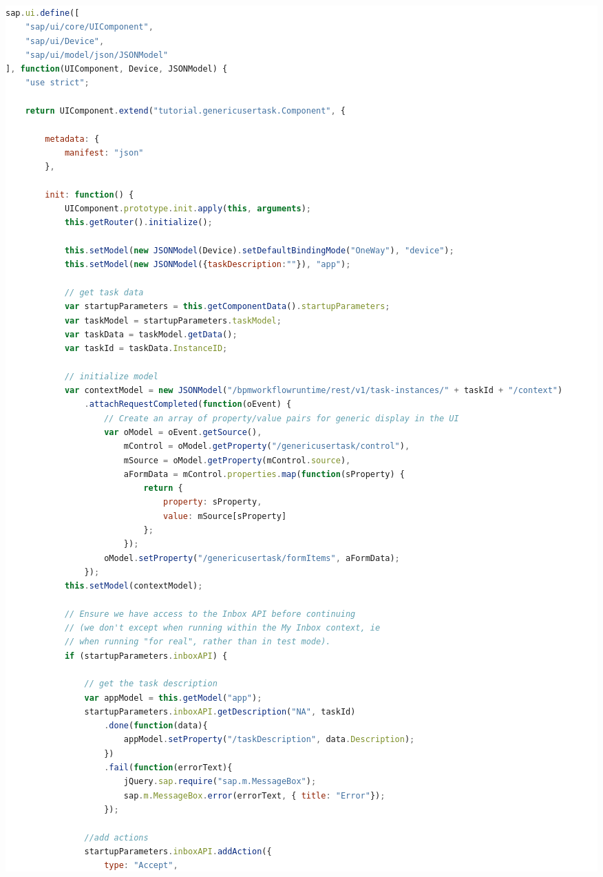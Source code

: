 ```JavaScript
sap.ui.define([
	"sap/ui/core/UIComponent",
	"sap/ui/Device",
	"sap/ui/model/json/JSONModel"
], function(UIComponent, Device, JSONModel) {
	"use strict";

	return UIComponent.extend("tutorial.genericusertask.Component", {

		metadata: {
			manifest: "json"
		},

		init: function() {
			UIComponent.prototype.init.apply(this, arguments);
			this.getRouter().initialize();

			this.setModel(new JSONModel(Device).setDefaultBindingMode("OneWay"), "device");
			this.setModel(new JSONModel({taskDescription:""}), "app");

			// get task data
			var startupParameters = this.getComponentData().startupParameters;
			var taskModel = startupParameters.taskModel;
			var taskData = taskModel.getData();
			var taskId = taskData.InstanceID;

			// initialize model
			var contextModel = new JSONModel("/bpmworkflowruntime/rest/v1/task-instances/" + taskId + "/context")
				.attachRequestCompleted(function(oEvent) {
					// Create an array of property/value pairs for generic display in the UI
					var oModel = oEvent.getSource(),
						mControl = oModel.getProperty("/genericusertask/control"),
						mSource = oModel.getProperty(mControl.source),
						aFormData = mControl.properties.map(function(sProperty) {
							return {
								property: sProperty,
								value: mSource[sProperty]
							};
						});
					oModel.setProperty("/genericusertask/formItems", aFormData);
				});
			this.setModel(contextModel);

			// Ensure we have access to the Inbox API before continuing
			// (we don't except when running within the My Inbox context, ie
			// when running "for real", rather than in test mode).
			if (startupParameters.inboxAPI) {

				// get the task description
				var appModel = this.getModel("app");
				startupParameters.inboxAPI.getDescription("NA", taskId)
					.done(function(data){
	                	appModel.setProperty("/taskDescription", data.Description);
					})
					.fail(function(errorText){
	                	jQuery.sap.require("sap.m.MessageBox");
	                	sap.m.MessageBox.error(errorText, { title: "Error"});
	        		});

				//add actions
				startupParameters.inboxAPI.addAction({
					type: "Accept",
```
